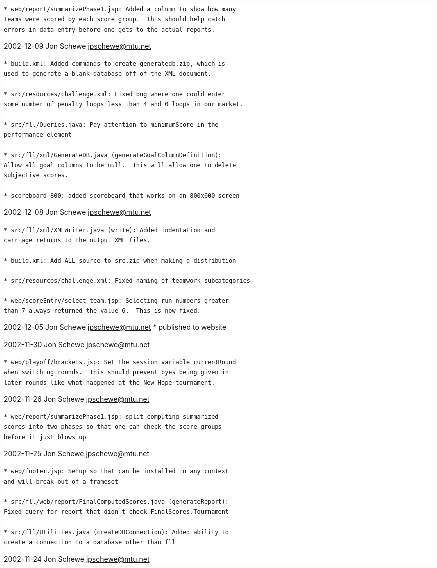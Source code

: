 	* web/report/summarizePhase1.jsp: Added a column to show how many
	teams were scored by each score group.  This should help catch
	errors in data entry before one gets to the actual reports.

2002-12-09  Jon Schewe  <jpschewe@mtu.net>

	* build.xml: Added commands to create generatedb.zip, which is
	used to generate a blank database off of the XML document.

	* src/resources/challenge.xml: Fixed bug where one could enter
	some number of penalty loops less than 4 and 0 loops in our market.

	* src/fll/Queries.java: Pay attention to minimumScore in the
	performance element

	* src/fll/xml/GenerateDB.java (generateGoalColumnDefinition):
	Allow all goal columns to be null.  This will allow one to delete
	subjective scores.

	* scoreboard_800: added scoreboard that works on an 800x600 screen
	
2002-12-08  Jon Schewe  <jpschewe@mtu.net>

	* src/fll/xml/XMLWriter.java (write): Added indentation and
	carriage returns to the output XML files. 

	* build.xml: Add ALL source to src.zip when making a distribution

	* src/resources/challenge.xml: Fixed naming of teamwork subcategories

	* web/scoreEntry/select_team.jsp: Selecting run numbers greater
	than 7 always returned the value 6.  This is now fixed.

2002-12-05  Jon Schewe  <jpschewe@mtu.net>
	* published to website
	
2002-11-30  Jon Schewe  <jpschewe@mtu.net>

	* web/playoff/brackets.jsp: Set the session variable currentRound
	when switching rounds.  This should prevent byes being given in
	later rounds like what happened at the New Hope tournament. 

2002-11-26  Jon Schewe  <jpschewe@mtu.net>

	* web/report/summarizePhase1.jsp: split computing summarized
	scores into two phases so that one can check the score groups
	before it just blows up

2002-11-25  Jon Schewe  <jpschewe@mtu.net>

	* web/footer.jsp: Setup so that can be installed in any context
	and will break out of a frameset

	* src/fll/web/report/FinalComputedScores.java (generateReport):
	Fixed query for report that didn't check FinalScores.Tournament

	* src/fll/Utilities.java (createDBConnection): Added ability to
	create a connection to a database other than fll

2002-11-24  Jon Schewe  <jpschewe@mtu.net>
